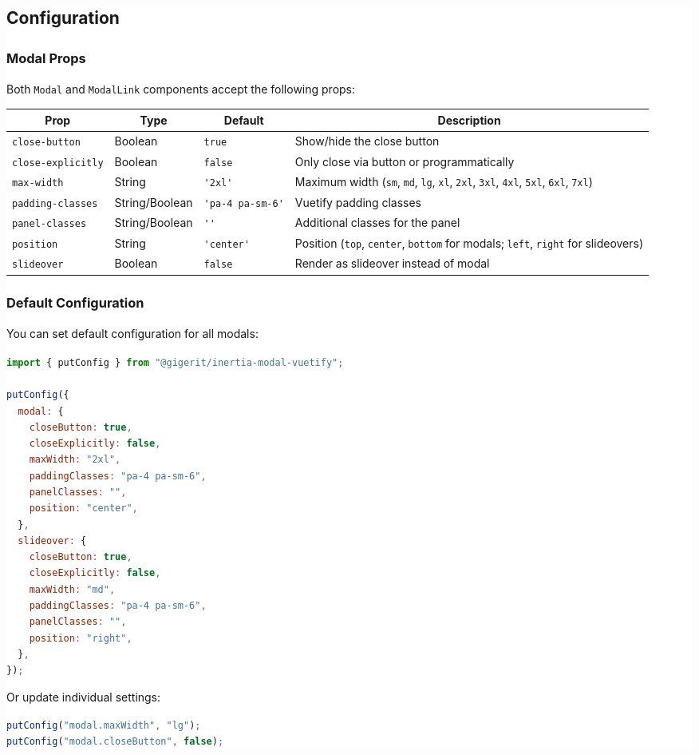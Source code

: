 ## Configuration

### Modal Props

Both `Modal` and `ModalLink` components accept the following props:

| Prop               | Type           | Default          | Description                                                                      |
| ------------------ | -------------- | ---------------- | -------------------------------------------------------------------------------- |
| `close-button`     | Boolean        | `true`           | Show/hide the close button                                                       |
| `close-explicitly` | Boolean        | `false`          | Only close via button or programmatically                                        |
| `max-width`        | String         | `'2xl'`          | Maximum width (`sm`, `md`, `lg`, `xl`, `2xl`, `3xl`, `4xl`, `5xl`, `6xl`, `7xl`) |
| `padding-classes`  | String/Boolean | `'pa-4 pa-sm-6'` | Vuetify padding classes                                                          |
| `panel-classes`    | String/Boolean | `''`             | Additional classes for the panel                                                 |
| `position`         | String         | `'center'`       | Position (`top`, `center`, `bottom` for modals; `left`, `right` for slideovers)  |
| `slideover`        | Boolean        | `false`          | Render as slideover instead of modal                                             |

### Default Configuration

You can set default configuration for all modals:

```js
import { putConfig } from "@gigerit/inertia-modal-vuetify";

putConfig({
  modal: {
    closeButton: true,
    closeExplicitly: false,
    maxWidth: "2xl",
    paddingClasses: "pa-4 pa-sm-6",
    panelClasses: "",
    position: "center",
  },
  slideover: {
    closeButton: true,
    closeExplicitly: false,
    maxWidth: "md",
    paddingClasses: "pa-4 pa-sm-6",
    panelClasses: "",
    position: "right",
  },
});
```

Or update individual settings:

```js
putConfig("modal.maxWidth", "lg");
putConfig("modal.closeButton", false);
```
